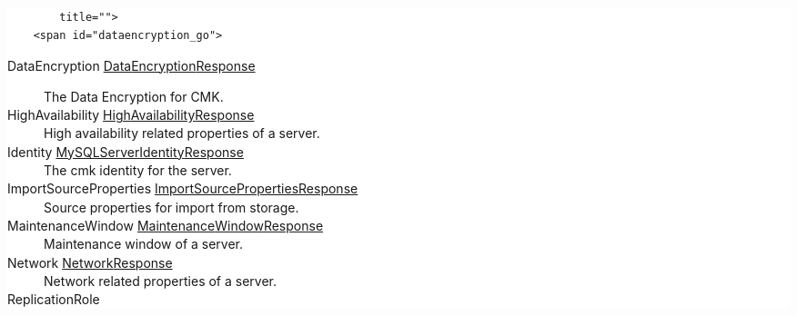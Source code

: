             title="">
        <span id="dataencryption_go">
<a data-swiftype-name="resource-property" data-swiftype-type="text" href="#dataencryption_go" style="color: inherit; text-decoration: inherit;">Data<wbr>Encryption</a>
</span>
        <span class="property-indicator"></span>
        <span class="property-type"><a href="#dataencryptionresponse">Data<wbr>Encryption<wbr>Response</a></span>
    </dt>
    <dd>The Data Encryption for CMK.</dd><dt class="property-"
            title="">
        <span id="highavailability_go">
<a data-swiftype-name="resource-property" data-swiftype-type="text" href="#highavailability_go" style="color: inherit; text-decoration: inherit;">High<wbr>Availability</a>
</span>
        <span class="property-indicator"></span>
        <span class="property-type"><a href="#highavailabilityresponse">High<wbr>Availability<wbr>Response</a></span>
    </dt>
    <dd>High availability related properties of a server.</dd><dt class="property-"
            title="">
        <span id="identity_go">
<a data-swiftype-name="resource-property" data-swiftype-type="text" href="#identity_go" style="color: inherit; text-decoration: inherit;">Identity</a>
</span>
        <span class="property-indicator"></span>
        <span class="property-type"><a href="#mysqlserveridentityresponse">My<wbr>SQLServer<wbr>Identity<wbr>Response</a></span>
    </dt>
    <dd>The cmk identity for the server.</dd><dt class="property-"
            title="">
        <span id="importsourceproperties_go">
<a data-swiftype-name="resource-property" data-swiftype-type="text" href="#importsourceproperties_go" style="color: inherit; text-decoration: inherit;">Import<wbr>Source<wbr>Properties</a>
</span>
        <span class="property-indicator"></span>
        <span class="property-type"><a href="#importsourcepropertiesresponse">Import<wbr>Source<wbr>Properties<wbr>Response</a></span>
    </dt>
    <dd>Source properties for import from storage.</dd><dt class="property-"
            title="">
        <span id="maintenancewindow_go">
<a data-swiftype-name="resource-property" data-swiftype-type="text" href="#maintenancewindow_go" style="color: inherit; text-decoration: inherit;">Maintenance<wbr>Window</a>
</span>
        <span class="property-indicator"></span>
        <span class="property-type"><a href="#maintenancewindowresponse">Maintenance<wbr>Window<wbr>Response</a></span>
    </dt>
    <dd>Maintenance window of a server.</dd><dt class="property-"
            title="">
        <span id="network_go">
<a data-swiftype-name="resource-property" data-swiftype-type="text" href="#network_go" style="color: inherit; text-decoration: inherit;">Network</a>
</span>
        <span class="property-indicator"></span>
        <span class="property-type"><a href="#networkresponse">Network<wbr>Response</a></span>
    </dt>
    <dd>Network related properties of a server.</dd><dt class="property-"
            title="">
        <span id="replicationrole_go">
<a data-swiftype-name="resource-property" data-swiftype-type="text" href="#replicationrole_go" style="color: inherit; text-decoration: inherit;">Replication<wbr>Role</a>
</span>